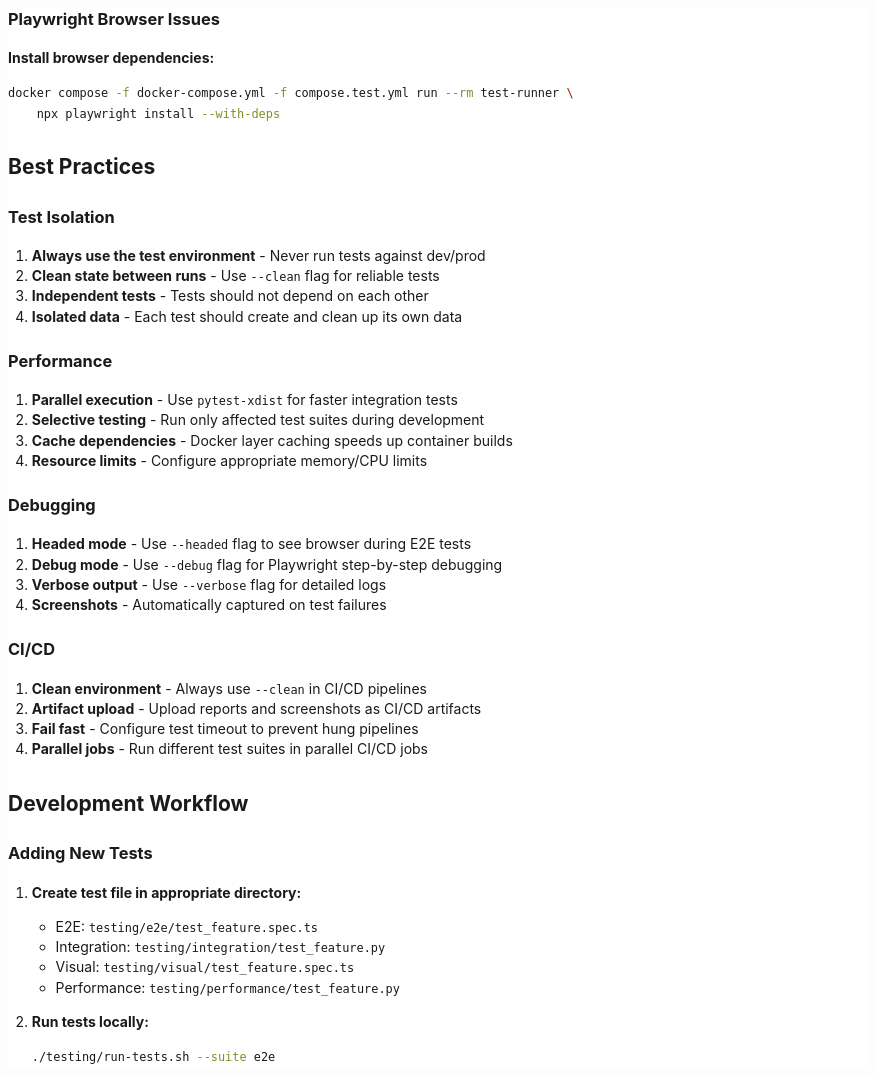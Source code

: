 ### Playwright Browser Issues

**Install browser dependencies:**
```bash
docker compose -f docker-compose.yml -f compose.test.yml run --rm test-runner \
    npx playwright install --with-deps
```

## Best Practices

### Test Isolation

1. **Always use the test environment** - Never run tests against dev/prod
2. **Clean state between runs** - Use `--clean` flag for reliable tests
3. **Independent tests** - Tests should not depend on each other
4. **Isolated data** - Each test should create and clean up its own data

### Performance

1. **Parallel execution** - Use `pytest-xdist` for faster integration tests
2. **Selective testing** - Run only affected test suites during development
3. **Cache dependencies** - Docker layer caching speeds up container builds
4. **Resource limits** - Configure appropriate memory/CPU limits

### Debugging

1. **Headed mode** - Use `--headed` flag to see browser during E2E tests
2. **Debug mode** - Use `--debug` flag for Playwright step-by-step debugging
3. **Verbose output** - Use `--verbose` flag for detailed logs
4. **Screenshots** - Automatically captured on test failures

### CI/CD

1. **Clean environment** - Always use `--clean` in CI/CD pipelines
2. **Artifact upload** - Upload reports and screenshots as CI/CD artifacts
3. **Fail fast** - Configure test timeout to prevent hung pipelines
4. **Parallel jobs** - Run different test suites in parallel CI/CD jobs

## Development Workflow

### Adding New Tests

1. **Create test file in appropriate directory:**
   - E2E: `testing/e2e/test_feature.spec.ts`
   - Integration: `testing/integration/test_feature.py`
   - Visual: `testing/visual/test_feature.spec.ts`
   - Performance: `testing/performance/test_feature.py`

2. **Run tests locally:**
   ```bash
   ./testing/run-tests.sh --suite e2e
   ```
